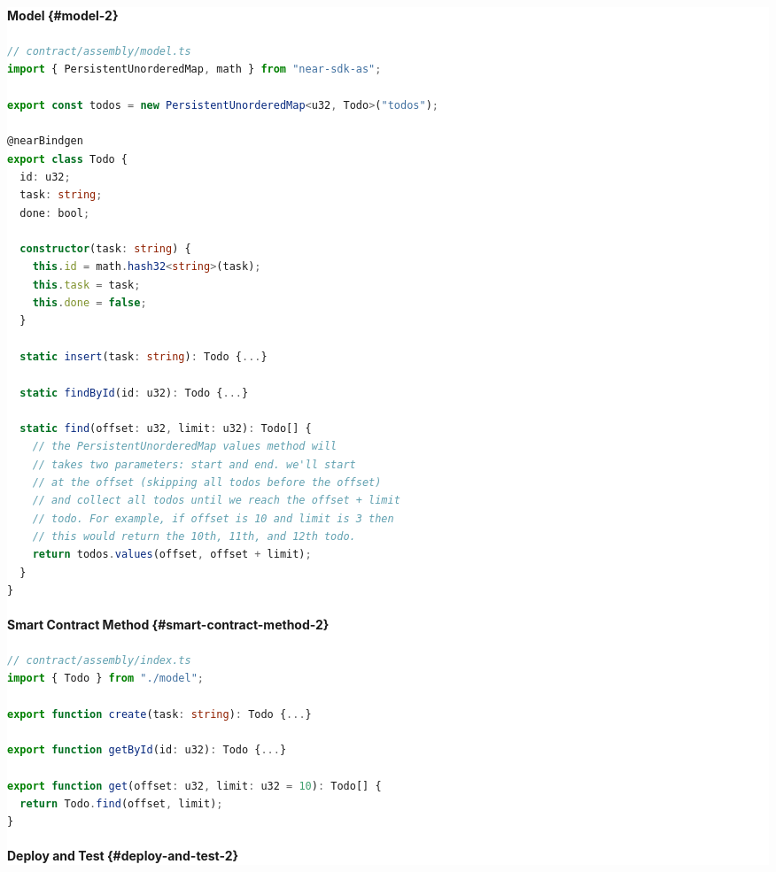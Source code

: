 #### Model {#model-2}

```ts
// contract/assembly/model.ts
import { PersistentUnorderedMap, math } from "near-sdk-as";

export const todos = new PersistentUnorderedMap<u32, Todo>("todos");

@nearBindgen
export class Todo {
  id: u32;
  task: string;
  done: bool;

  constructor(task: string) {
    this.id = math.hash32<string>(task);
    this.task = task;
    this.done = false;
  }

  static insert(task: string): Todo {...}

  static findById(id: u32): Todo {...}

  static find(offset: u32, limit: u32): Todo[] {
    // the PersistentUnorderedMap values method will
    // takes two parameters: start and end. we'll start
    // at the offset (skipping all todos before the offset)
    // and collect all todos until we reach the offset + limit
    // todo. For example, if offset is 10 and limit is 3 then
    // this would return the 10th, 11th, and 12th todo.
    return todos.values(offset, offset + limit);
  }
}
```

#### Smart Contract Method {#smart-contract-method-2}

```ts
// contract/assembly/index.ts
import { Todo } from "./model";

export function create(task: string): Todo {...}

export function getById(id: u32): Todo {...}

export function get(offset: u32, limit: u32 = 10): Todo[] {
  return Todo.find(offset, limit);
}
```

#### Deploy and Test {#deploy-and-test-2}
